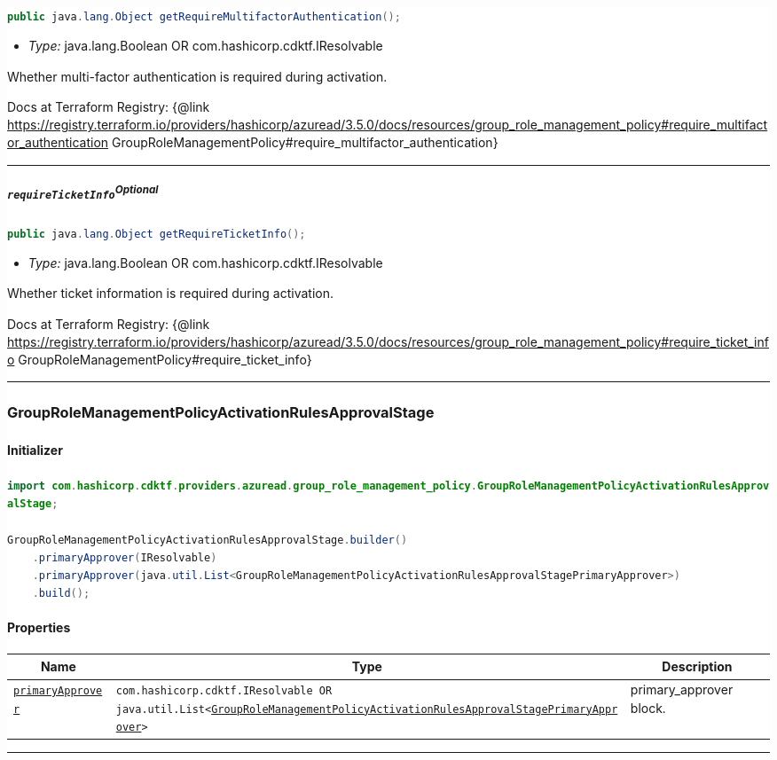 ```java
public java.lang.Object getRequireMultifactorAuthentication();
```

- *Type:* java.lang.Boolean OR com.hashicorp.cdktf.IResolvable

Whether multi-factor authentication is required during activation.

Docs at Terraform Registry: {@link https://registry.terraform.io/providers/hashicorp/azuread/3.5.0/docs/resources/group_role_management_policy#require_multifactor_authentication GroupRoleManagementPolicy#require_multifactor_authentication}

---

##### `requireTicketInfo`<sup>Optional</sup> <a name="requireTicketInfo" id="@cdktf/provider-azuread.groupRoleManagementPolicy.GroupRoleManagementPolicyActivationRules.property.requireTicketInfo"></a>

```java
public java.lang.Object getRequireTicketInfo();
```

- *Type:* java.lang.Boolean OR com.hashicorp.cdktf.IResolvable

Whether ticket information is required during activation.

Docs at Terraform Registry: {@link https://registry.terraform.io/providers/hashicorp/azuread/3.5.0/docs/resources/group_role_management_policy#require_ticket_info GroupRoleManagementPolicy#require_ticket_info}

---

### GroupRoleManagementPolicyActivationRulesApprovalStage <a name="GroupRoleManagementPolicyActivationRulesApprovalStage" id="@cdktf/provider-azuread.groupRoleManagementPolicy.GroupRoleManagementPolicyActivationRulesApprovalStage"></a>

#### Initializer <a name="Initializer" id="@cdktf/provider-azuread.groupRoleManagementPolicy.GroupRoleManagementPolicyActivationRulesApprovalStage.Initializer"></a>

```java
import com.hashicorp.cdktf.providers.azuread.group_role_management_policy.GroupRoleManagementPolicyActivationRulesApprovalStage;

GroupRoleManagementPolicyActivationRulesApprovalStage.builder()
    .primaryApprover(IResolvable)
    .primaryApprover(java.util.List<GroupRoleManagementPolicyActivationRulesApprovalStagePrimaryApprover>)
    .build();
```

#### Properties <a name="Properties" id="Properties"></a>

| **Name** | **Type** | **Description** |
| --- | --- | --- |
| <code><a href="#@cdktf/provider-azuread.groupRoleManagementPolicy.GroupRoleManagementPolicyActivationRulesApprovalStage.property.primaryApprover">primaryApprover</a></code> | <code>com.hashicorp.cdktf.IResolvable OR java.util.List<<a href="#@cdktf/provider-azuread.groupRoleManagementPolicy.GroupRoleManagementPolicyActivationRulesApprovalStagePrimaryApprover">GroupRoleManagementPolicyActivationRulesApprovalStagePrimaryApprover</a>></code> | primary_approver block. |

---